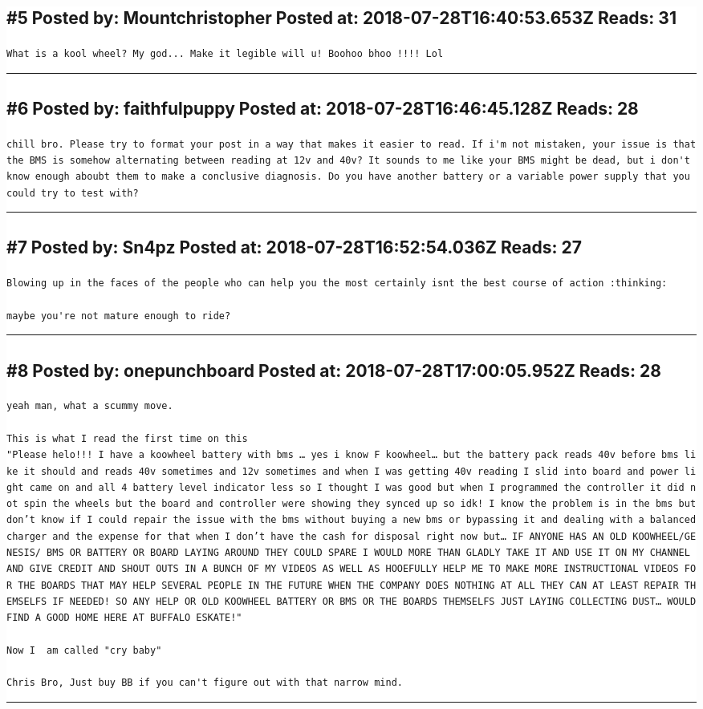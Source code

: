 ## \#5 Posted by: Mountchristopher Posted at: 2018-07-28T16:40:53.653Z Reads: 31

```
What is a kool wheel? My god... Make it legible will u! Boohoo bhoo !!!! Lol
```

---
## \#6 Posted by: faithfulpuppy Posted at: 2018-07-28T16:46:45.128Z Reads: 28

```
chill bro. Please try to format your post in a way that makes it easier to read. If i'm not mistaken, your issue is that the BMS is somehow alternating between reading at 12v and 40v? It sounds to me like your BMS might be dead, but i don't know enough aboubt them to make a conclusive diagnosis. Do you have another battery or a variable power supply that you could try to test with?
```

---
## \#7 Posted by: Sn4pz Posted at: 2018-07-28T16:52:54.036Z Reads: 27

```
Blowing up in the faces of the people who can help you the most certainly isnt the best course of action :thinking:

maybe you're not mature enough to ride?
```

---
## \#8 Posted by: onepunchboard Posted at: 2018-07-28T17:00:05.952Z Reads: 28

```
yeah man, what a scummy move. 

This is what I read the first time on this
"Please helo!!! I have a koowheel battery with bms … yes i know F koowheel… but the battery pack reads 40v before bms like it should and reads 40v sometimes and 12v sometimes and when I was getting 40v reading I slid into board and power light came on and all 4 battery level indicator less so I thought I was good but when I programmed the controller it did not spin the wheels but the board and controller were showing they synced up so idk! I know the problem is in the bms but don’t know if I could repair the issue with the bms without buying a new bms or bypassing it and dealing with a balanced charger and the expense for that when I don’t have the cash for disposal right now but… IF ANYONE HAS AN OLD KOOWHEEL/GENESIS/ BMS OR BATTERY OR BOARD LAYING AROUND THEY COULD SPARE I WOULD MORE THAN GLADLY TAKE IT AND USE IT ON MY CHANNEL AND GIVE CREDIT AND SHOUT OUTS IN A BUNCH OF MY VIDEOS AS WELL AS HOOEFULLY HELP ME TO MAKE MORE INSTRUCTIONAL VIDEOS FOR THE BOARDS THAT MAY HELP SEVERAL PEOPLE IN THE FUTURE WHEN THE COMPANY DOES NOTHING AT ALL THEY CAN AT LEAST REPAIR THEMSELFS IF NEEDED! SO ANY HELP OR OLD KOOWHEEL BATTERY OR BMS OR THE BOARDS THEMSELFS JUST LAYING COLLECTING DUST… WOULD FIND A GOOD HOME HERE AT BUFFALO ESKATE!"

Now I  am called "cry baby"

Chris Bro, Just buy BB if you can't figure out with that narrow mind.
```

---